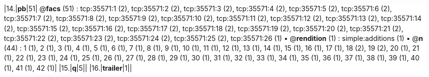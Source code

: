 |14.|__pb__|51| @__facs__ (51) : tcp:35571:1 (2), tcp:35571:2 (2), tcp:35571:3 (2), tcp:35571:4 (2), tcp:35571:5 (2), tcp:35571:6 (2), tcp:35571:7 (2), tcp:35571:8 (2), tcp:35571:9 (2), tcp:35571:10 (2), tcp:35571:11 (2), tcp:35571:12 (2), tcp:35571:13 (2), tcp:35571:14 (2), tcp:35571:15 (2), tcp:35571:16 (2), tcp:35571:17 (2), tcp:35571:18 (2), tcp:35571:19 (2), tcp:35571:20 (2), tcp:35571:21 (2), tcp:35571:22 (2), tcp:35571:23 (2), tcp:35571:24 (2), tcp:35571:25 (2), tcp:35571:26 (1)  •  @__rendition__ (1) : simple:additions (1)  •  @__n__ (44) : 1 (1), 2 (1), 3 (1), 4 (1), 5 (1), 6 (1), 7 (1), 8 (1), 9 (1), 10 (1), 11 (1), 12 (1), 13 (1), 14 (1), 15 (1), 16 (1), 17 (1), 18 (2), 19 (2), 20 (1), 21 (1), 22 (1), 23 (1), 24 (1), 25 (1), 26 (1), 27 (1), 28 (1), 29 (1), 30 (1), 31 (1), 32 (1), 33 (1), 34 (1), 35 (1), 36 (1), 37 (1), 38 (1), 39 (1), 40 (1), 41 (1), 42 (1)|
|15.|__q__|5||
|16.|__trailer__|1||
